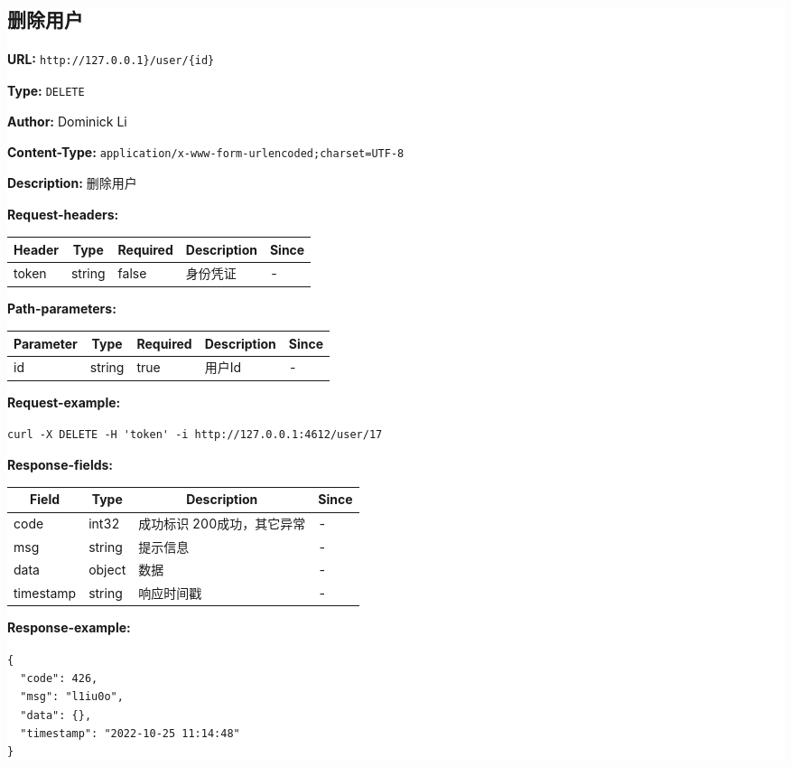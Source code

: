 ## 删除用户

**URL:** `http://127.0.0.1}/user/{id}`

**Type:** `DELETE`

**Author:** Dominick Li

**Content-Type:** `application/x-www-form-urlencoded;charset=UTF-8`

**Description:** 删除用户

**Request-headers:**

| Header | Type | Required | Description | Since |
|--------|------|----------|-------------|-------|
|token|string|false|身份凭证|-|


**Path-parameters:**

| Parameter | Type | Required | Description | Since |
|-----------|------|----------|-------------|-------|
|id|string|true|用户Id|-|



**Request-example:**
```
curl -X DELETE -H 'token' -i http://127.0.0.1:4612/user/17
```

**Response-fields:**

| Field | Type | Description | Since |
|-------|------|-------------|-------|
|code|int32|成功标识 200成功，其它异常|-|
|msg|string|提示信息|-|
|data|object|数据|-|
|timestamp|string|响应时间戳|-|

**Response-example:**
```
{
  "code": 426,
  "msg": "l1iu0o",
  "data": {},
  "timestamp": "2022-10-25 11:14:48"
}
```

